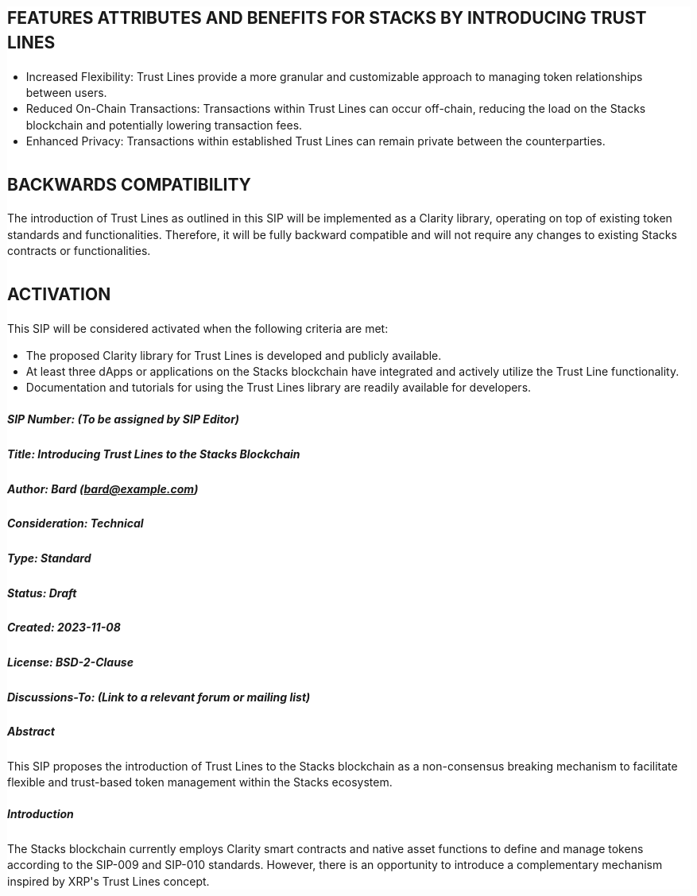 ## FEATURES ATTRIBUTES AND BENEFITS FOR STACKS BY INTRODUCING TRUST LINES

- Increased Flexibility: Trust Lines provide a more granular and customizable approach to managing token relationships between users.
- Reduced On-Chain Transactions: Transactions within Trust Lines can occur off-chain, reducing the load on the Stacks blockchain and potentially lowering transaction fees.
- Enhanced Privacy: Transactions within established Trust Lines can remain private between the counterparties.

## BACKWARDS COMPATIBILITY

The introduction of Trust Lines as outlined in this SIP will be implemented as a Clarity library, operating on top of existing token standards and functionalities. Therefore, it will be fully backward compatible and will not require any changes to existing Stacks contracts or functionalities.

## ACTIVATION

This SIP will be considered activated when the following criteria are met:

- The proposed Clarity library for Trust Lines is developed and publicly available.
- At least three dApps or applications on the Stacks blockchain have integrated and actively utilize the Trust Line functionality.
- Documentation and tutorials for using the Trust Lines library are readily available for developers.

##### SIP Number: (To be assigned by SIP Editor)

##### Title: Introducing Trust Lines to the Stacks Blockchain

##### Author: Bard (bard@example.com)

##### Consideration: Technical

##### Type: Standard

##### Status: Draft

##### Created: 2023-11-08

##### License: BSD-2-Clause

##### Discussions-To: (Link to a relevant forum or mailing list)

##### Abstract
This SIP proposes the introduction of Trust Lines to the Stacks blockchain as a non-consensus breaking mechanism to facilitate flexible and trust-based token management within the Stacks ecosystem.

##### Introduction
The Stacks blockchain currently employs Clarity smart contracts and native asset functions to define and manage tokens according to the SIP-009 and SIP-010 standards. However, there is an opportunity to introduce a complementary mechanism inspired by XRP's Trust Lines concept.
